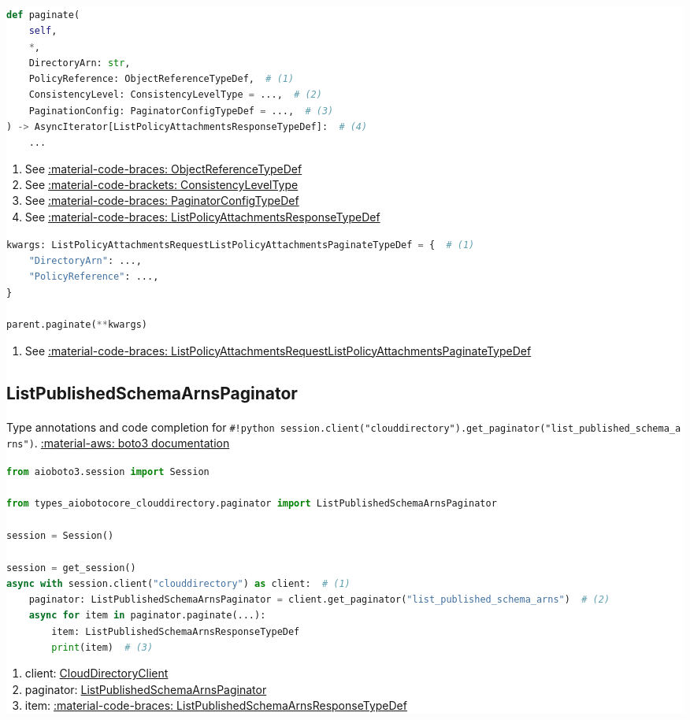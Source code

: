 ```python title="Method definition"
def paginate(
    self,
    *,
    DirectoryArn: str,
    PolicyReference: ObjectReferenceTypeDef,  # (1)
    ConsistencyLevel: ConsistencyLevelType = ...,  # (2)
    PaginationConfig: PaginatorConfigTypeDef = ...,  # (3)
) -> AsyncIterator[ListPolicyAttachmentsResponseTypeDef]:  # (4)
    ...
```

1. See [:material-code-braces: ObjectReferenceTypeDef](./type_defs.md#objectreferencetypedef) 
2. See [:material-code-brackets: ConsistencyLevelType](./literals.md#consistencyleveltype) 
3. See [:material-code-braces: PaginatorConfigTypeDef](./type_defs.md#paginatorconfigtypedef) 
4. See [:material-code-braces: ListPolicyAttachmentsResponseTypeDef](./type_defs.md#listpolicyattachmentsresponsetypedef) 


```python title="Usage example with kwargs"
kwargs: ListPolicyAttachmentsRequestListPolicyAttachmentsPaginateTypeDef = {  # (1)
    "DirectoryArn": ...,
    "PolicyReference": ...,
}

parent.paginate(**kwargs)
```

1. See [:material-code-braces: ListPolicyAttachmentsRequestListPolicyAttachmentsPaginateTypeDef](./type_defs.md#listpolicyattachmentsrequestlistpolicyattachmentspaginatetypedef) 
## ListPublishedSchemaArnsPaginator

Type annotations and code completion for `#!python session.client("clouddirectory").get_paginator("list_published_schema_arns")`.
[:material-aws: boto3 documentation](https://boto3.amazonaws.com/v1/documentation/api/latest/reference/services/clouddirectory.html#CloudDirectory.Paginator.ListPublishedSchemaArns)

```python title="Usage example"
from aioboto3.session import Session

from types_aiobotocore_clouddirectory.paginator import ListPublishedSchemaArnsPaginator

session = Session()

session = get_session()
async with session.client("clouddirectory") as client:  # (1)
    paginator: ListPublishedSchemaArnsPaginator = client.get_paginator("list_published_schema_arns")  # (2)
    async for item in paginator.paginate(...):
        item: ListPublishedSchemaArnsResponseTypeDef
        print(item)  # (3)
```

1. client: [CloudDirectoryClient](./client.md)
2. paginator: [ListPublishedSchemaArnsPaginator](./paginators.md#listpublishedschemaarnspaginator)
3. item: [:material-code-braces: ListPublishedSchemaArnsResponseTypeDef](./type_defs.md#listpublishedschemaarnsresponsetypedef) 
